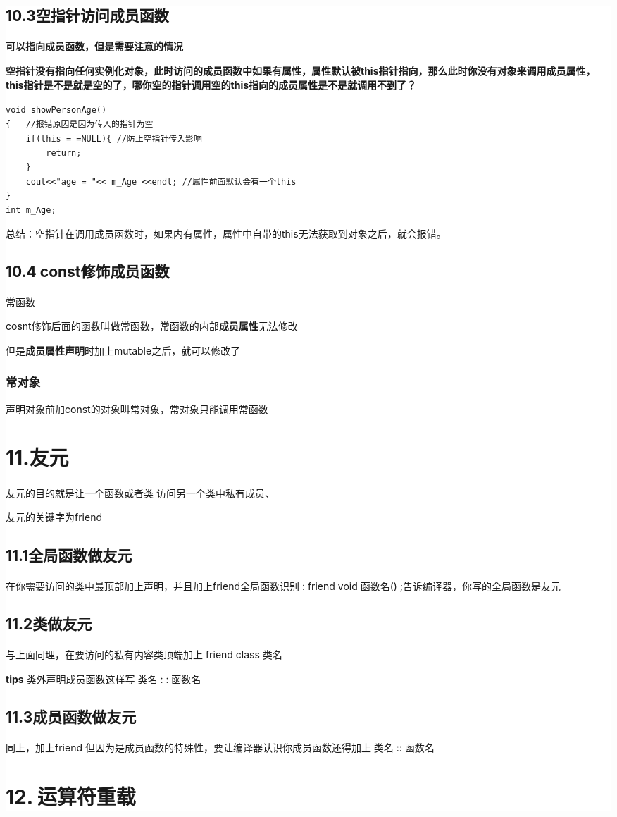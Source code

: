 ## 10.3空指针访问成员函数

**可以指向成员函数，但是需要注意的情况**

**空指针没有指向任何实例化对象，此时访问的成员函数中如果有属性，属性默认被this指针指向，那么此时你没有对象来调用成员属性，this指针是不是就是空的了，哪你空的指针调用空的this指向的成员属性是不是就调用不到了？**

```
void showPersonAge()
{	//报错原因是因为传入的指针为空
    if(this = =NULL){ //防止空指针传入影响
        return;
    }
	cout<<"age = "<< m_Age <<endl; //属性前面默认会有一个this
}
int m_Age; 
```

总结：空指针在调用成员函数时，如果内有属性，属性中自带的this无法获取到对象之后，就会报错。

## 10.4 const修饰成员函数

常函数 

cosnt修饰后面的函数叫做常函数，常函数的内部**成员属性**无法修改

但是**成员属性声明**时加上mutable之后，就可以修改了

### 常对象

声明对象前加const的对象叫常对象，常对象只能调用常函数

# 11.友元

友元的目的就是让一个函数或者类 访问另一个类中私有成员、

友元的关键字为friend

## 11.1全局函数做友元

在你需要访问的类中最顶部加上声明，并且加上friend全局函数识别 : friend void 函数名() ;告诉编译器，你写的全局函数是友元

## 11.2类做友元

与上面同理，在要访问的私有内容类顶端加上 friend	class 类名

**tips** 类外声明成员函数这样写     类名 : : 函数名 

## 11.3成员函数做友元

同上，加上friend 但因为是成员函数的特殊性，要让编译器认识你成员函数还得加上 类名 :: 函数名

# 12. 运算符重载
